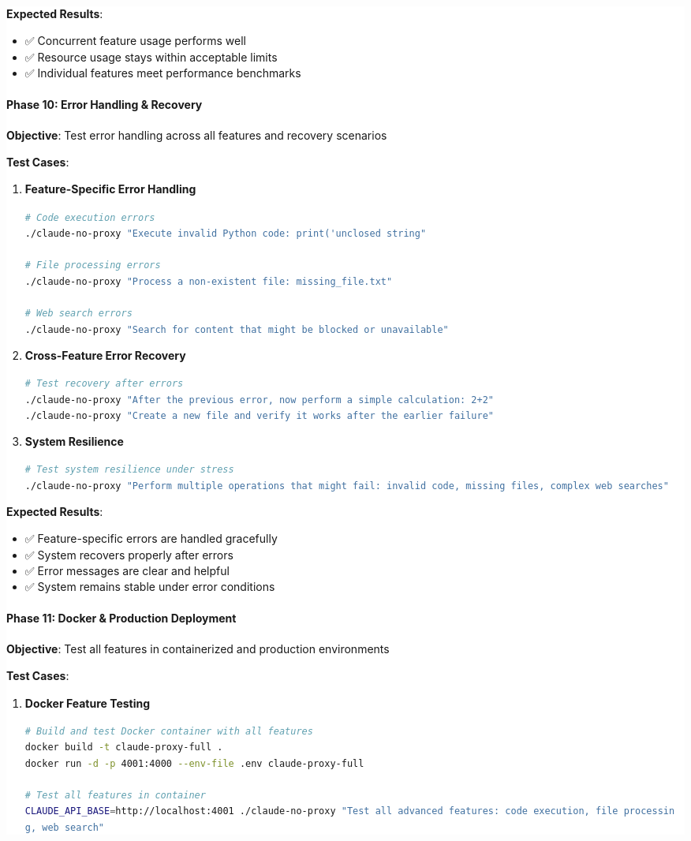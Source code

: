 **Expected Results**:
- ✅ Concurrent feature usage performs well
- ✅ Resource usage stays within acceptable limits
- ✅ Individual features meet performance benchmarks

#### **Phase 10: Error Handling & Recovery**

**Objective**: Test error handling across all features and recovery scenarios

**Test Cases**:

1. **Feature-Specific Error Handling**
   ```bash
   # Code execution errors
   ./claude-no-proxy "Execute invalid Python code: print('unclosed string"
   
   # File processing errors
   ./claude-no-proxy "Process a non-existent file: missing_file.txt"
   
   # Web search errors
   ./claude-no-proxy "Search for content that might be blocked or unavailable"
   ```

2. **Cross-Feature Error Recovery**
   ```bash
   # Test recovery after errors
   ./claude-no-proxy "After the previous error, now perform a simple calculation: 2+2"
   ./claude-no-proxy "Create a new file and verify it works after the earlier failure"
   ```

3. **System Resilience**
   ```bash
   # Test system resilience under stress
   ./claude-no-proxy "Perform multiple operations that might fail: invalid code, missing files, complex web searches"
   ```

**Expected Results**:
- ✅ Feature-specific errors are handled gracefully
- ✅ System recovers properly after errors
- ✅ Error messages are clear and helpful
- ✅ System remains stable under error conditions

#### **Phase 11: Docker & Production Deployment**

**Objective**: Test all features in containerized and production environments

**Test Cases**:

1. **Docker Feature Testing**
   ```bash
   # Build and test Docker container with all features
   docker build -t claude-proxy-full .
   docker run -d -p 4001:4000 --env-file .env claude-proxy-full
   
   # Test all features in container
   CLAUDE_API_BASE=http://localhost:4001 ./claude-no-proxy "Test all advanced features: code execution, file processing, web search"
   ```
